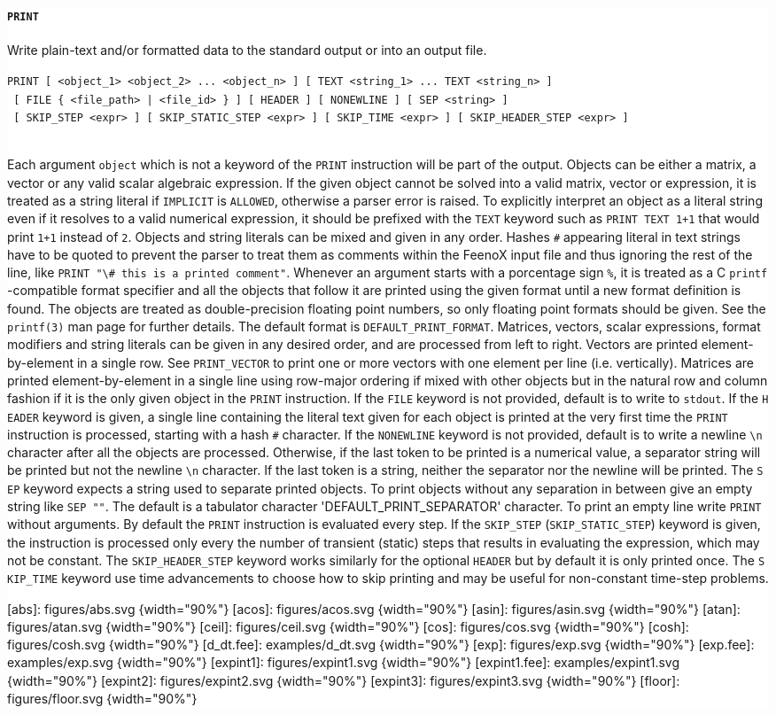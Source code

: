 #### `PRINT`

Write plain-text and/or formatted data to the standard output or into an
output file.

``` feenox
PRINT [ <object_1> <object_2> ... <object_n> ] [ TEXT <string_1> ... TEXT <string_n> ] 
 [ FILE { <file_path> | <file_id> } ] [ HEADER ] [ NONEWLINE ] [ SEP <string> ] 
 [ SKIP_STEP <expr> ] [ SKIP_STATIC_STEP <expr> ] [ SKIP_TIME <expr> ] [ SKIP_HEADER_STEP <expr> ] 
  
```

Each argument `object` which is not a keyword of the `PRINT` instruction
will be part of the output. Objects can be either a matrix, a vector or
any valid scalar algebraic expression. If the given object cannot be
solved into a valid matrix, vector or expression, it is treated as a
string literal if `IMPLICIT` is `ALLOWED`, otherwise a parser error is
raised. To explicitly interpret an object as a literal string even if it
resolves to a valid numerical expression, it should be prefixed with the
`TEXT` keyword such as `PRINT TEXT 1+1` that would print `1+1` instead
of `2`. Objects and string literals can be mixed and given in any order.
Hashes `#` appearing literal in text strings have to be quoted to
prevent the parser to treat them as comments within the FeenoX input
file and thus ignoring the rest of the line, like
`PRINT "\# this is a printed comment"`. Whenever an argument starts with
a porcentage sign `%`, it is treated as a C `printf`-compatible format
specifier and all the objects that follow it are printed using the given
format until a new format definition is found. The objects are treated
as double-precision floating point numbers, so only floating point
formats should be given. See the `printf(3)` man page for further
details. The default format is `DEFAULT_PRINT_FORMAT`. Matrices,
vectors, scalar expressions, format modifiers and string literals can be
given in any desired order, and are processed from left to right.
Vectors are printed element-by-element in a single row. See
`PRINT_VECTOR` to print one or more vectors with one element per line
(i.e. vertically). Matrices are printed element-by-element in a single
line using row-major ordering if mixed with other objects but in the
natural row and column fashion if it is the only given object in the
`PRINT` instruction. If the `FILE` keyword is not provided, default is
to write to `stdout`. If the `HEADER` keyword is given, a single line
containing the literal text given for each object is printed at the very
first time the `PRINT` instruction is processed, starting with a hash
`#` character. If the `NONEWLINE` keyword is not provided, default is to
write a newline `\n` character after all the objects are processed.
Otherwise, if the last token to be printed is a numerical value, a
separator string will be printed but not the newline `\n` character. If
the last token is a string, neither the separator nor the newline will
be printed. The `SEP` keyword expects a string used to separate printed
objects. To print objects without any separation in between give an
empty string like `SEP ""`. The default is a tabulator character
'DEFAULT_PRINT_SEPARATOR' character. To print an empty line write
`PRINT` without arguments. By default the `PRINT` instruction is
evaluated every step. If the `SKIP_STEP` (`SKIP_STATIC_STEP`) keyword is
given, the instruction is processed only every the number of transient
(static) steps that results in evaluating the expression, which may not
be constant. The `SKIP_HEADER_STEP` keyword works similarly for the
optional `HEADER` but by default it is only printed once. The
`SKIP_TIME` keyword use time advancements to choose how to skip printing
and may be useful for non-constant time-step problems.


  [Overview]: #overview
  [Introduction]: #introduction
  [Running `feenox`]: #running-feenox
  [Invocation]: #invocation
  [Compilation]: #compilation
  [Quickstart]: #quickstart
  [Detailed configuration and compilation]: #detailed-configuration-and-compilation
  [Advanced settings]: #advanced-settings
  [Examples]: #examples
  [Tutorial]: #tutorial
  [Description]: #description
  [Algebraic expressions]: #algebraic-expressions
  [Initial conditions]: #initial-conditions
  [Expansions of command line arguments]: #expansions-of-command-line-arguments
  [Reference]: #reference
  [Differential-Algebraic Equations subsystem]: #differential-algebraic-equations-subsystem
  [Keywords]: #keywords
  [Variables]: #variables
  [Partial Differential Equations subsytem]: #partial-differential-equations-subsytem
  [1]: #keywords-1
  [2]: #variables-1
  [Laplace's equation]: #laplaces-equation
  [Results]: #results
  [Properties]: #properties
  [Boundary Conditions]: #boundary-conditions
  [3]: #keywords-2
  [4]: #variables-2
  [The heat conduction equation]: #the-heat-conduction-equation
  [5]: #results-1
  [6]: #properties-1
  [7]: #boundary-conditions-1
  [8]: #keywords-3
  [9]: #variables-3
  [General & "standalone" mathematics]: #general-standalone-mathematics
  [10]: #keywords-4
  [11]: #variables-4
  [Functions]: #functions
  [`abs`]: #abs
  [`acos`]: #acos
  [`asin`]: #asin
  [`atan`]: #atan
  [`atan2`]: #atan2
  [`ceil`]: #ceil
  [`clock`]: #clock
  [`cos`]: #cos
  [`cosh`]: #cosh
  [`cpu_time`]: #cpu_time
  [`d_dt`]: #d_dt
  [`deadband`]: #deadband
  [`equal`]: #equal
  [`exp`]: #exp
  [`expint1`]: #expint1
  [`expint2`]: #expint2
  [`expint3`]: #expint3
  [`expintn`]: #expintn
  [`floor`]: #floor
  [`heaviside`]: #heaviside
  [`if`]: #if
  [`integral_dt`]: #integral_dt
  [`integral_euler_dt`]: #integral_euler_dt
  [`is_even`]: #is_even
  [`is_in_interval`]: #is_in_interval
  [`is_odd`]: #is_odd
  [`j0`]: #j0
  [`lag`]: #lag
  [`lag_bilinear`]: #lag_bilinear
  [`lag_euler`]: #lag_euler
  [`last`]: #last
  [`limit`]: #limit
  [`limit_dt`]: #limit_dt
  [`log`]: #log
  [`mark_max`]: #mark_max
  [`mark_min`]: #mark_min
  [`max`]: #max
  [`memory`]: #memory
  [`min`]: #min
  [`mod`]: #mod
  [`not`]: #not
  [`random`]: #random
  [`random_gauss`]: #random_gauss
  [`round`]: #round
  [`sawtooth_wave`]: #sawtooth_wave
  [`sgn`]: #sgn
  [`sin`]: #sin
  [`sinh`]: #sinh
  [`sqrt`]: #sqrt
  [`square_wave`]: #square_wave
  [`tan`]: #tan
  [`tanh`]: #tanh
  [`threshold_max`]: #threshold_max
  [`threshold_min`]: #threshold_min
  [`triangular_wave`]: #triangular_wave
  [`wall_time`]: #wall_time
  [Functionals]: #functionals
  [`derivative`]: #derivative
  [Vector functions]: #vector-functions
  [FeenoX & the UNIX Philospohy]: #feenox-the-unix-philospohy
  [Rule of Modularity]: #rule-of-modularity
  [Rule of Clarity]: #rule-of-clarity
  [Rule of Composition]: #rule-of-composition
  [Rule of Separation]: #rule-of-separation
  [Rule of Simplicity]: #rule-of-simplicity
  [Rule of Parsimony]: #rule-of-parsimony
  [Rule of Transparency]: #rule-of-transparency
  [Rule of Robustness]: #rule-of-robustness
  [Rule of Representation]: #rule-of-representation
  [Rule of Least Surprise]: #rule-of-least-surprise
  [Rule of Silence]: #rule-of-silence
  [Rule of Repair]: #rule-of-repair
  [Rule of Economy]: #rule-of-economy
  [Rule of Generation]: #rule-of-generation
  [Rule of Optimization]: #rule-of-optimization
  [Rule of Diversity]: #rule-of-diversity
  [Rule of Extensibility]: #rule-of-extensibility
  [History]: #history
  [Gmsh]: http://gmsh.info/
  [FeenoX]: https://www.seamplex.com/feenox
  [Recording (audio in Spanish, slides in English)]: https://youtu.be/-RJ5qn7E9uE
  [Slides in PDF]: https://www.seamplex.com/feenox/doc/2021-feenox.pdf
  [Markdown examples sources]: https://github.com/gtheler/2021-presentation
  [Gmsh]: http://gmsh.info/
  [Meshio]: https://github.com/nschloe/meshio
  [Git]: https://git-scm.com/
  [NAFEMS LE11]: https://www.nafems.org/publications/resource_center/p18/
  [Lorenz' dynamical system]: http://en.wikipedia.org/wiki/Lorenz_system
  [Deterministic non-periodic flow]: http://journals.ametsoc.org/doi/abs/10.1175/1520-0469%281963%29020%3C0130%3ADNF%3E2.0.CO%3B2
  [problem statement of the NAFEMS LE11 benchmark]: doc/design/nafems-le11/nafems-le11.png
  [Paraview]: https://www.paraview.org/
  [CAEplex]: www.caeplex.com
  [syntactically sugared]: https://en.wikipedia.org/wiki/Syntactic_sugar
  [Software Requirements Specification]: doc/sds.md
  [as in freedom]: https://www.gnu.org/philosophy/free-sw.en.html
  [documentation]: doc
  [Cygwin]: https://www.cygwin.com/
  [SRS]: SRS.md
  [GNU GSL]: https://www.gnu.org/software/gsl/
  [Microsoft GSL]: https://github.com/microsoft/GSL
  [SUNDIALS]: https://computing.llnl.gov/projects/sundials
  [PETSc]: https://petsc.org/
  [SLEPc]: https://slepc.upv.es/
  [SUNDIALS]: https://computing.llnl.gov/projects/sundials
  [PETSc]: https://petsc.org/
  [12]: https://petsc.org/release/install/
  [SLEPc]: https://slepc.upv.es/
  [Programming Guide]: programming.md
  [GNU Coding Standards]: https://www.gnu.org/prep/standards/
  [GNU Scientific Library]: https://www.gnu.org/software/gsl/
  [Differential-Algebraic Equations subsystem]: #differential-algebraic-equations-subsystem
  [Partial Differential Equations subsytem]: #partial-differential-equations-subsytem
  [Gmsh ASCII format]: http://gmsh.info/doc/texinfo/gmsh.html#MSH-file-format
  [ASCII legacy VTK]: https://lorensen.github.io/VTKExamples/site/VTKFileFormats/
  [CalculiX's FRD ASCII output]: https://web.mit.edu/calculix_v2.7/CalculiX/cgx_2.7/doc/cgx/node4.html
  [inverse distance weighted average definition points]: https://en.wikipedia.org/wiki/Inverse_distance_weighting
  [average of definition points within a kd-tree]: https://en.wikipedia.org/wiki/Inverse_distance_weighting#Modified_Shepard's_method
  [`IMPLICIT`]: #implicit
  [abs]: figures/abs.svg {width="90%"}
  [acos]: figures/acos.svg {width="90%"}
  [asin]: figures/asin.svg {width="90%"}
  [atan]: figures/atan.svg {width="90%"}
  [ceil]: figures/ceil.svg {width="90%"}
  [cos]: figures/cos.svg {width="90%"}
  [cosh]: figures/cosh.svg {width="90%"}
  [d_dt.fee]: examples/d_dt.svg {width="90%"}
  [exp]: figures/exp.svg {width="90%"}
  [exp.fee]: examples/exp.svg {width="90%"}
  [expint1]: figures/expint1.svg {width="90%"}
  [expint1.fee]: examples/expint1.svg {width="90%"}
  [expint2]: figures/expint2.svg {width="90%"}
  [expint3]: figures/expint3.svg {width="90%"}
  [floor]: figures/floor.svg {width="90%"}